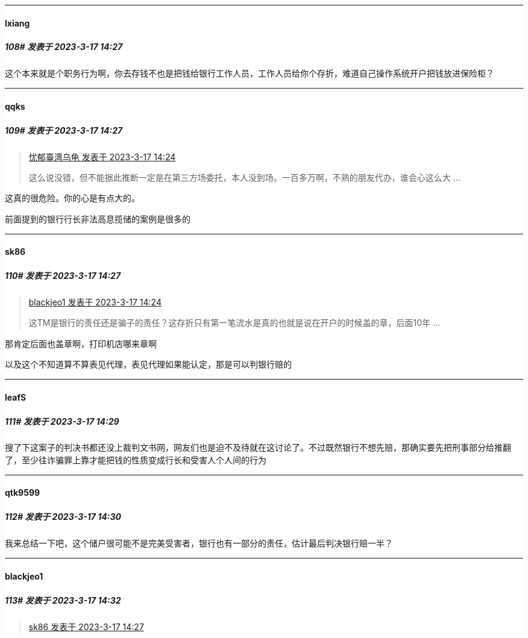 *****

####  lxiang  
##### 108#       发表于 2023-3-17 14:27

这个本来就是个职务行为啊，你去存钱不也是把钱给银行工作人员，工作人员给你个存折，难道自己操作系统开户把钱放进保险柜？

*****

####  qqks  
##### 109#       发表于 2023-3-17 14:27

<blockquote><a href="httphttps://bbs.saraba1st.com/2b/forum.php?mod=redirect&amp;goto=findpost&amp;pid=60121369&amp;ptid=2124478" target="_blank">忧郁臺湾乌龟 发表于 2023-3-17 14:24</a>

这么说没错，但不能据此推断一定是在第三方场委托，本人没到场。一百多万啊，不熟的朋友代办，谁会心这么大 ...</blockquote>
这真的很危险。你的心是有点大的。

前面提到的银行行长非法高息揽储的案例是很多的

*****

####  sk86  
##### 110#       发表于 2023-3-17 14:27

<blockquote><a href="httphttps://bbs.saraba1st.com/2b/forum.php?mod=redirect&amp;goto=findpost&amp;pid=60121373&amp;ptid=2124478" target="_blank">blackjeo1 发表于 2023-3-17 14:24</a>

这TM是银行的责任还是骗子的责任？这存折只有第一笔流水是真的也就是说在开户的时候盖的章，后面10年 ...</blockquote>
那肯定后面也盖章啊，打印机店哪来章啊

以及这个不知道算不算表见代理，表见代理如果能认定，那是可以判银行赔的

*****

####  leafS  
##### 111#       发表于 2023-3-17 14:29

搜了下这案子的判决书都还没上裁判文书网，网友们也是迫不及待就在这讨论了。不过既然银行不想先赔，那确实要先把刑事部分给推翻了，至少往诈骗罪上靠才能把钱的性质变成行长和受害人个人间的行为

*****

####  qtk9599  
##### 112#       发表于 2023-3-17 14:30

我来总结一下吧，这个储户很可能不是完美受害者，银行也有一部分的责任，估计最后判决银行赔一半？


*****

####  blackjeo1  
##### 113#       发表于 2023-3-17 14:32

<blockquote><a href="httphttps://bbs.saraba1st.com/2b/forum.php?mod=redirect&amp;goto=findpost&amp;pid=60121406&amp;ptid=2124478" target="_blank">sk86 发表于 2023-3-17 14:27</a>
